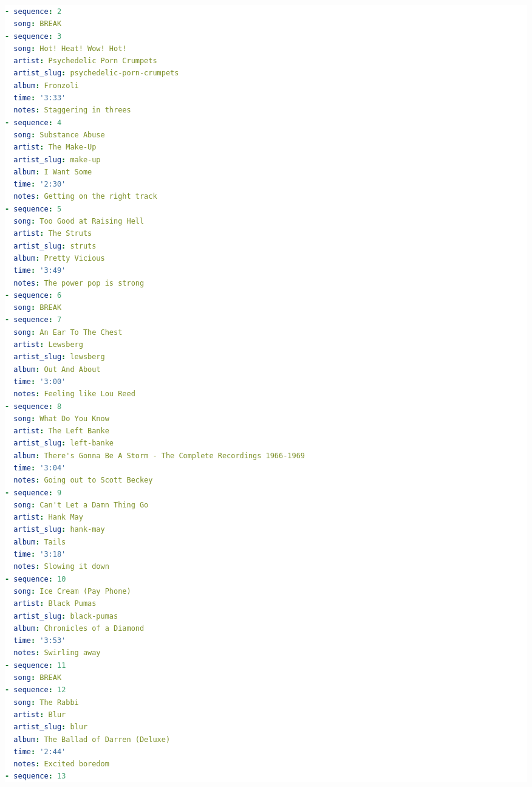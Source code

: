 ```yaml
- sequence: 2
  song: BREAK
- sequence: 3
  song: Hot! Heat! Wow! Hot!
  artist: Psychedelic Porn Crumpets
  artist_slug: psychedelic-porn-crumpets
  album: Fronzoli
  time: '3:33'
  notes: Staggering in threes
- sequence: 4
  song: Substance Abuse
  artist: The Make-Up
  artist_slug: make-up
  album: I Want Some
  time: '2:30'
  notes: Getting on the right track
- sequence: 5
  song: Too Good at Raising Hell
  artist: The Struts
  artist_slug: struts
  album: Pretty Vicious
  time: '3:49'
  notes: The power pop is strong
- sequence: 6
  song: BREAK
- sequence: 7
  song: An Ear To The Chest
  artist: Lewsberg
  artist_slug: lewsberg
  album: Out And About
  time: '3:00'
  notes: Feeling like Lou Reed
- sequence: 8
  song: What Do You Know
  artist: The Left Banke
  artist_slug: left-banke
  album: There's Gonna Be A Storm - The Complete Recordings 1966-1969
  time: '3:04'
  notes: Going out to Scott Beckey
- sequence: 9
  song: Can't Let a Damn Thing Go
  artist: Hank May
  artist_slug: hank-may
  album: Tails
  time: '3:18'
  notes: Slowing it down
- sequence: 10
  song: Ice Cream (Pay Phone)
  artist: Black Pumas
  artist_slug: black-pumas
  album: Chronicles of a Diamond
  time: '3:53'
  notes: Swirling away
- sequence: 11
  song: BREAK
- sequence: 12
  song: The Rabbi
  artist: Blur
  artist_slug: blur
  album: The Ballad of Darren (Deluxe)
  time: '2:44'
  notes: Excited boredom
- sequence: 13
```